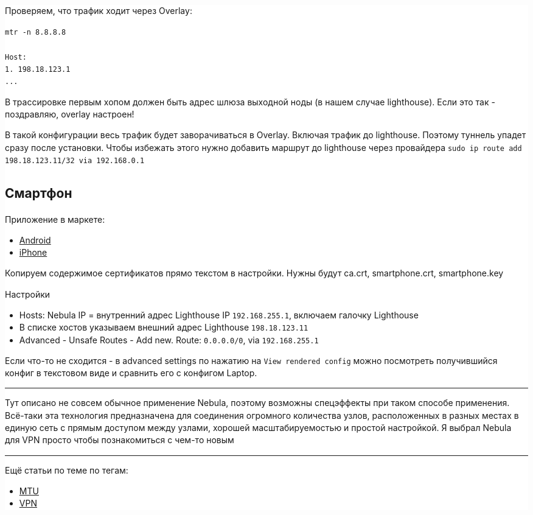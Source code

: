 Проверяем, что трафик ходит через Overlay:
```
mtr -n 8.8.8.8

Host:
1. 198.18.123.1
...
```

В трассировке первым хопом должен быть адрес шлюза выходной ноды (в нашем случае lighthouse). Если это так - поздравляю, overlay настроен!

В такой конфигурации весь трафик будет заворачиваться в Overlay. Включая трафик до lighthouse. Поэтому туннель упадет сразу после установки. Чтобы избежать этого нужно добавить маршрут до lighthouse через провайдера
`sudo ip route add 198.18.123.11/32 via 192.168.0.1`


## Смартфон

Приложение в маркете:
- [Android](https://play.google.com/store/apps/details?id=net.defined.mobile_nebula)
- [iPhone](https://apps.apple.com/ru/app/mobile-nebula/id1509587936)

Копируем содержимое сертификатов прямо текстом в настройки. Нужны будут ca.crt, smartphone.crt, smartphone.key

Настройки
- Hosts: Nebula IP = внутренний адрес Lighthouse IP `192.168.255.1`, включаем галочку Lighthouse
- В списке хостов указываем внешний адрес Lighthouse `198.18.123.11`
- Advanced - Unsafe Routes - Add new. Route: `0.0.0.0/0`, via `192.168.255.1`

Если что-то не сходится - в advanced settings по нажатию на `View rendered config` можно посмотреть получившийся конфиг в текстовом виде и сравнить его с конфигом Laptop.

---
Тут описано не совсем обычное применение Nebula, поэтому возможны спецэффекты при таком способе применения. Всё-таки эта технология предназначена для соединения огромного количества узлов, расположенных в разных местах в единую сеть с прямым доступом между узлами, хорошей масштабируемостью и простой настройкой. Я выбрал Nebula для VPN просто чтобы познакомиться с чем-то новым

---
Ещё статьи по теме по тегам:
- [MTU](/tags/mtu) 
- [VPN](/tags/vpn)